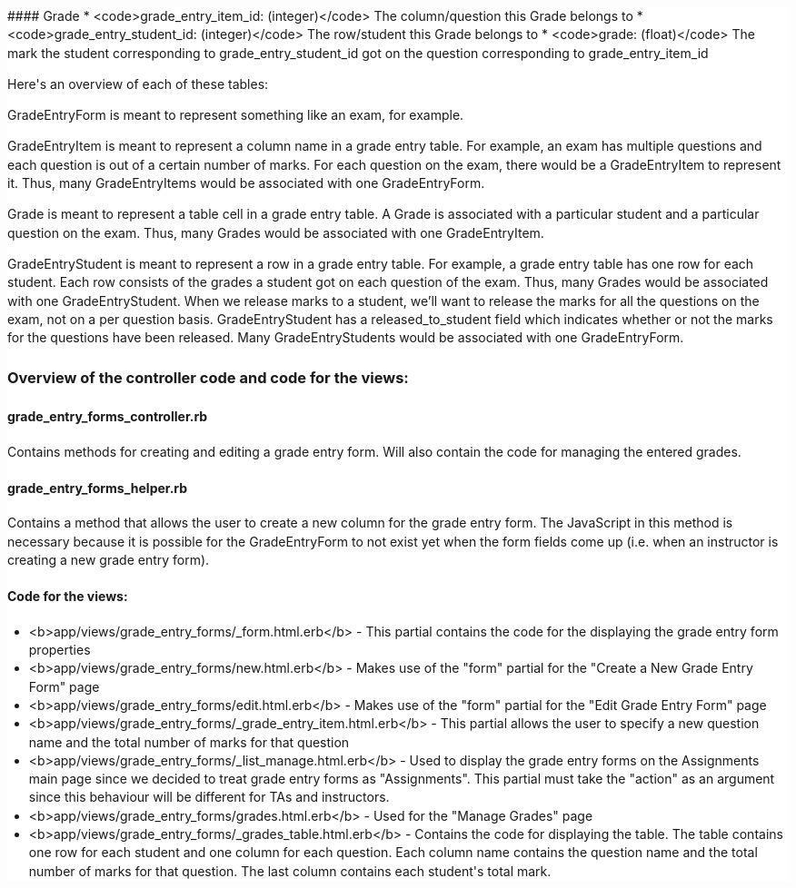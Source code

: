 \#\#\#\# Grade \* <code\>grade\_entry\_item\_id: (integer)</code\> The column/question this Grade belongs to \* <code\>grade\_entry\_student\_id: (integer)</code\> The row/student this Grade belongs to \* <code\>grade: (float)</code\> The mark the student corresponding to grade\_entry\_student\_id got on the question corresponding to grade\_entry\_item\_id

Here's an overview of each of these tables:

GradeEntryForm is meant to represent something like an exam, for example.

GradeEntryItem is meant to represent a column name in a grade entry table. For example, an exam has multiple questions and each question is out of a certain number of marks. For each question on the exam, there would be a GradeEntryItem to represent it. Thus, many GradeEntryItems would be associated with one GradeEntryForm.

Grade is meant to represent a table cell in a grade entry table. A Grade is associated with a particular student and a particular question on the exam. Thus, many Grades would be associated with one GradeEntryItem.

GradeEntryStudent is meant to represent a row in a grade entry table. For example, a grade entry table has one row for each student. Each row consists of the grades a student got on each question of the exam. Thus, many Grades would be associated with one GradeEntryStudent. When we release marks to a student, we’ll want to release the marks for all the questions on the exam, not on a per question basis. GradeEntryStudent has a released\_to\_student field which indicates whether or not the marks for the questions have been released. Many GradeEntryStudents would be associated with one GradeEntryForm.

### Overview of the controller code and code for the views:

#### grade\_entry\_forms\_controller.rb

Contains methods for creating and editing a grade entry form. Will also contain the code for managing the entered grades.

#### grade\_entry\_forms\_helper.rb

Contains a method that allows the user to create a new column for the grade entry form. The JavaScript in this method is necessary because it is possible for the GradeEntryForm to not exist yet when the form fields come up (i.e. when an instructor is creating a new grade entry form).

#### Code for the views:

-   <b\>app/views/grade\_entry\_forms/\_form.html.erb</b\> - This partial contains the code for the displaying the grade entry form properties
-   <b\>app/views/grade\_entry\_forms/new.html.erb</b\> - Makes use of the "form" partial for the "Create a New Grade Entry Form" page
-   <b\>app/views/grade\_entry\_forms/edit.html.erb</b\> - Makes use of the "form" partial for the "Edit Grade Entry Form" page
-   <b\>app/views/grade\_entry\_forms/\_grade\_entry\_item.html.erb</b\> - This partial allows the user to specify a new question name and the total number of marks for that question
-   <b\>app/views/grade\_entry\_forms/\_list\_manage.html.erb</b\> - Used to display the grade entry forms on the Assignments main page since we decided to treat grade entry forms as "Assignments". This partial must take the "action" as an argument since this behaviour will be different for TAs and instructors.
-   <b\>app/views/grade\_entry\_forms/grades.html.erb</b\> - Used for the "Manage Grades" page
-   <b\>app/views/grade\_entry\_forms/\_grades\_table.html.erb</b\> - Contains the code for displaying the table. The table contains one row for each student and one column for each question. Each column name contains the question name and the total number of marks for that question. The last column contains each student's total mark.
